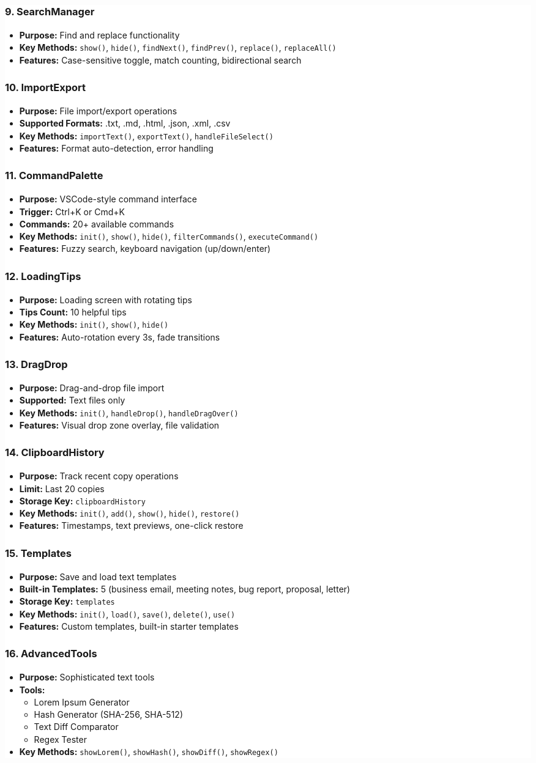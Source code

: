 ### 9. **SearchManager**
- **Purpose:** Find and replace functionality
- **Key Methods:** `show()`, `hide()`, `findNext()`, `findPrev()`, `replace()`, `replaceAll()`
- **Features:** Case-sensitive toggle, match counting, bidirectional search

### 10. **ImportExport**
- **Purpose:** File import/export operations
- **Supported Formats:** .txt, .md, .html, .json, .xml, .csv
- **Key Methods:** `importText()`, `exportText()`, `handleFileSelect()`
- **Features:** Format auto-detection, error handling

### 11. **CommandPalette**
- **Purpose:** VSCode-style command interface
- **Trigger:** Ctrl+K or Cmd+K
- **Commands:** 20+ available commands
- **Key Methods:** `init()`, `show()`, `hide()`, `filterCommands()`, `executeCommand()`
- **Features:** Fuzzy search, keyboard navigation (up/down/enter)

### 12. **LoadingTips**
- **Purpose:** Loading screen with rotating tips
- **Tips Count:** 10 helpful tips
- **Key Methods:** `init()`, `show()`, `hide()`
- **Features:** Auto-rotation every 3s, fade transitions

### 13. **DragDrop**
- **Purpose:** Drag-and-drop file import
- **Supported:** Text files only
- **Key Methods:** `init()`, `handleDrop()`, `handleDragOver()`
- **Features:** Visual drop zone overlay, file validation

### 14. **ClipboardHistory**
- **Purpose:** Track recent copy operations
- **Limit:** Last 20 copies
- **Storage Key:** `clipboardHistory`
- **Key Methods:** `init()`, `add()`, `show()`, `hide()`, `restore()`
- **Features:** Timestamps, text previews, one-click restore

### 15. **Templates**
- **Purpose:** Save and load text templates
- **Built-in Templates:** 5 (business email, meeting notes, bug report, proposal, letter)
- **Storage Key:** `templates`
- **Key Methods:** `init()`, `load()`, `save()`, `delete()`, `use()`
- **Features:** Custom templates, built-in starter templates

### 16. **AdvancedTools**
- **Purpose:** Sophisticated text tools
- **Tools:**
  - Lorem Ipsum Generator
  - Hash Generator (SHA-256, SHA-512)
  - Text Diff Comparator
  - Regex Tester
- **Key Methods:** `showLorem()`, `showHash()`, `showDiff()`, `showRegex()`
